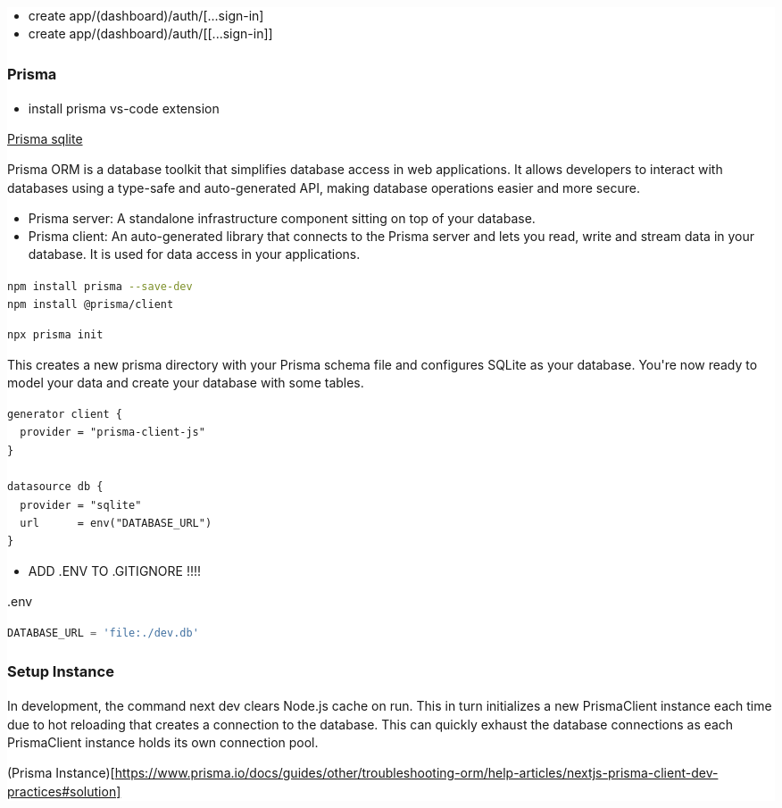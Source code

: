 - create app/(dashboard)/auth/[...sign-in]
- create app/(dashboard)/auth/[[...sign-in]]

### Prisma

- install prisma vs-code extension

[Prisma sqlite](https://www.prisma.io/docs/concepts/database-connectors/sqlite)

Prisma ORM is a database toolkit that simplifies database access in web applications. It allows developers to interact with databases using a type-safe and auto-generated API, making database operations easier and more secure.

- Prisma server: A standalone infrastructure component sitting on top of your database.
- Prisma client: An auto-generated library that connects to the Prisma server and lets you read, write and stream data in your database. It is used for data access in your applications.

```sh
npm install prisma --save-dev
npm install @prisma/client
```

```sh
npx prisma init
```

This creates a new prisma directory with your Prisma schema file and configures SQLite as your database. You're now ready to model your data and create your database with some tables.

```prisma
generator client {
  provider = "prisma-client-js"
}

datasource db {
  provider = "sqlite"
  url      = env("DATABASE_URL")
}
```

- ADD .ENV TO .GITIGNORE !!!!

.env

```js
DATABASE_URL = 'file:./dev.db'
```

### Setup Instance

In development, the command next dev clears Node.js cache on run. This in turn initializes a new PrismaClient instance each time due to hot reloading that creates a connection to the database. This can quickly exhaust the database connections as each PrismaClient instance holds its own connection pool.

(Prisma Instance)[https://www.prisma.io/docs/guides/other/troubleshooting-orm/help-articles/nextjs-prisma-client-dev-practices#solution]
